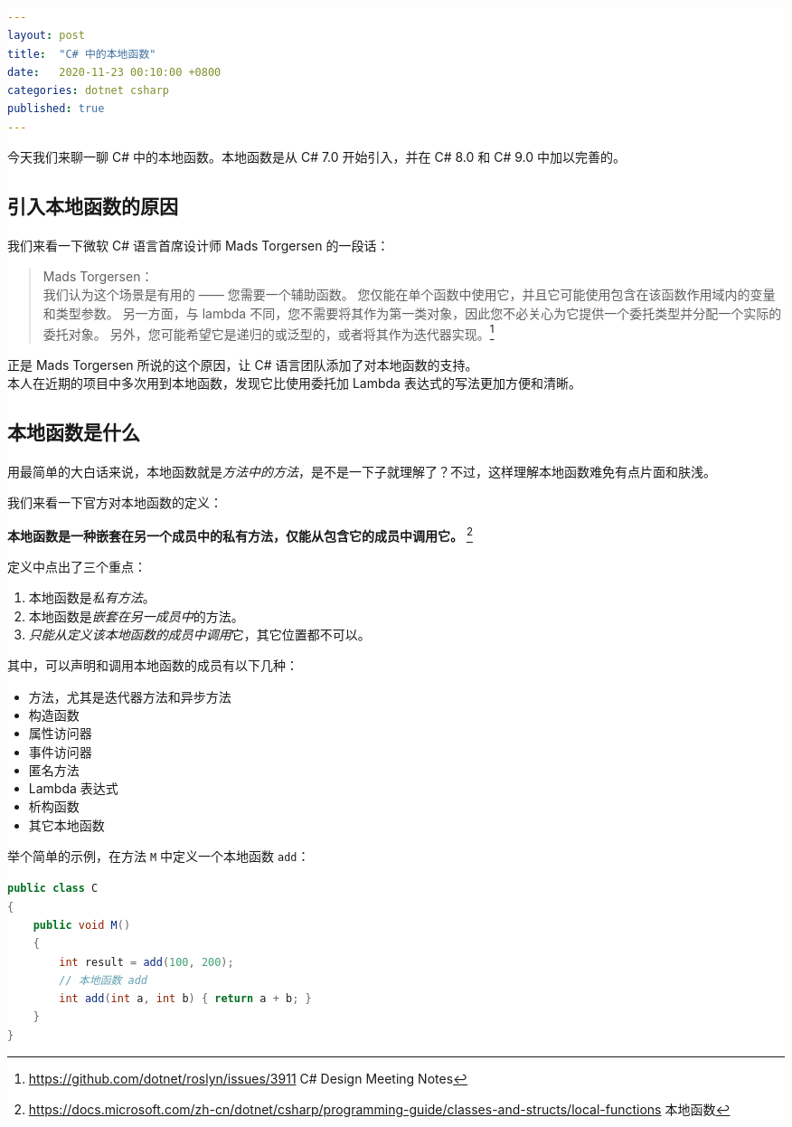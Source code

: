 ```yaml
---
layout: post
title:  "C# 中的本地函数"
date:   2020-11-23 00:10:00 +0800
categories: dotnet csharp
published: true
---
```


今天我们来聊一聊 C# 中的本地函数。本地函数是从 C# 7.0 开始引入，并在 C# 8.0 和 C# 9.0 中加以完善的。

## 引入本地函数的原因

我们来看一下微软 C# 语言首席设计师 Mads Torgersen 的一段话：

> Mads Torgersen：  
> 我们认为这个场景是有用的 —— 您需要一个辅助函数。 您仅能在单个函数中使用它，并且它可能使用包含在该函数作用域内的变量和类型参数。 另一方面，与 lambda 不同，您不需要将其作为第一类对象，因此您不必关心为它提供一个委托类型并分配一个实际的委托对象。 另外，您可能希望它是递归的或泛型的，或者将其作为迭代器实现。[^1]

[^1]: <https://github.com/dotnet/roslyn/issues/3911> C# Design Meeting Notes

正是 Mads Torgersen 所说的这个原因，让 C# 语言团队添加了对本地函数的支持。  
本人在近期的项目中多次用到本地函数，发现它比使用委托加 Lambda 表达式的写法更加方便和清晰。

## 本地函数是什么

用最简单的大白话来说，本地函数就是*方法中的方法*，是不是一下子就理解了？不过，这样理解本地函数难免有点片面和肤浅。

我们来看一下官方对本地函数的定义：

**本地函数是一种嵌套在另一个成员中的私有方法，仅能从包含它的成员中调用它。** [^locfun]

[^locfun]: <https://docs.microsoft.com/zh-cn/dotnet/csharp/programming-guide/classes-and-structs/local-functions> 本地函数

定义中点出了三个重点：

1. 本地函数是*私有方法*。
2. 本地函数是*嵌套在另一成员中*的方法。
3. *只能从定义该本地函数的成员中调用*它，其它位置都不可以。

其中，可以声明和调用本地函数的成员有以下几种：

- 方法，尤其是迭代器方法和异步方法
- 构造函数
- 属性访问器
- 事件访问器
- 匿名方法
- Lambda 表达式
- 析构函数
- 其它本地函数

举个简单的示例，在方法 `M` 中定义一个本地函数 `add`：

```csharp
public class C
{
    public void M()
    {
        int result = add(100, 200);
        // 本地函数 add
        int add(int a, int b) { return a + b; }
    }
}
```


[^Lambda]: <https://docs.microsoft.com/zh-cn/dotnet/csharp/language-reference/operators/lambda-expressions> Lambda 表达式